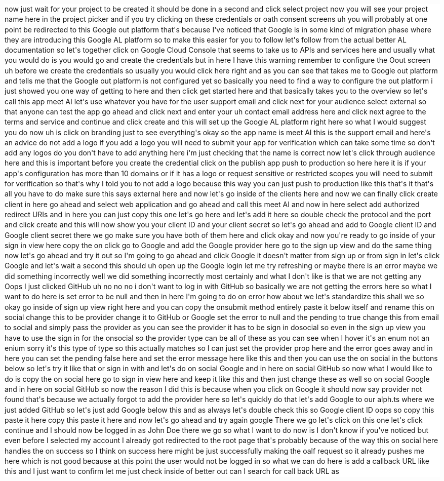now just wait for your project to be created it should be done in a second and click select project now you will see your project name here in the project picker and if you try clicking on these credentials or oath consent screens uh you will probably at one point be redirected to this Google out platform that's because I've noticed that Google is in some kind of migration phase where they are introducing this Google AL platform so to make this easier for you to follow let's follow from the actual better AL documentation so let's together click on Google Cloud Console that seems to take us to APIs and services here and usually what you would do is you would go and create the credentials but in here I have this warning remember to configure the Oout screen uh before we create the credentials so usually you would click here right and as you can see that takes me to Google out platform and tells me that the Google out platform is not configured yet so basically you need to find a way to configure the out platform i just showed you one way of getting to here and then click get started here and that basically takes you to the overview so let's call this app meet AI let's use whatever you have for the user support email and click next for your audience select external so that anyone can test the app go ahead and click next and enter your uh contact email address here and click next agree to the terms and service and continue and click create and this will set up the Google AL platform right here so what I would suggest you do now uh is click on branding just to see everything's okay so the app name is meet AI this is the support email and here's an advice do not add a logo if you add a logo you will need to submit your app for verification which can take some time so don't add any logos do you don't have to add anything here i'm just checking that the name is correct now let's click through audience here and this is important before you create the credential click on the publish app push to production so here here it is if your app's configuration has more than 10 domains or if it has a logo or request sensitive or restricted scopes you will need to submit for verification so that's why I told you to not add a logo because this way you can just push to production like this that's it that's all you have to do make sure this says external here and now let's go inside of the clients here and now we can finally click create client in here go ahead and select web application and go ahead and call this meet AI and now in here select add authorized redirect URIs and in here you can just copy this one let's go here and let's add it here so double check the protocol and the port and click create and this will now show you your client ID and your client secret so let's go ahead and add to Google client ID and Google client secret there we go make sure you have both of them here and click okay and now you're ready to go inside of your sign in view here copy the on click go to Google and add the Google provider here go to the sign up view and do the same thing now let's go ahead and try it out so I'm going to go ahead and click Google it doesn't matter from sign up or from sign in let's click Google and let's wait a second this should uh open up the Google login let me try refreshing or maybe there is an error maybe we did something incorrectly well we did something incorrectly most certainly and what I don't like is that we are not getting any Oops I just clicked GitHub uh no no no i don't want to log in with GitHub so basically we are not getting the errors here so what I want to do here is set error to be null and then in here I'm going to do on error how about we let's standardize this shall we so okay go inside of sign up view right here and you can copy the onsubmit method entirely paste it below itself and rename this on social change this to be provider change it to GitHub or Google set the error to null and the pending to true change this from email to social and simply pass the provider as you can see the provider it has to be sign in dosocial so even in the sign up view you have to use the sign in for the onsocial so the provider type can be all of these as you can see when I hover it's an enum not an enium sorry it's this type of type so this actually matches so I can just set the provider prop here and the error goes away and in here you can set the pending false here and set the error message here like this and then you can use the on social in the buttons below so let's try it like that or sign in with and let's do on social Google and in here on social GitHub so now what I would like to do is copy the on social here go to sign in view here and keep it like this and then just change these as well so on social Google and in here on social GitHub so now the reason I did this is because when you click on Google it should now say provider not found that's because we actually forgot to add the provider here so let's quickly do that let's add Google to our alph.ts where we just added GitHub so let's just add Google below this and as always let's double check this so Google client ID oops so copy this paste it here copy this paste it here and now let's go ahead and try again google There we go let's click on this one let's click continue and I should now be logged in as John Doe there we go so what I want to do now is I don't know if you've noticed but even before I selected my account I already got redirected to the root page that's probably because of the way this on social here handles the on success so I think on success here might be just successfully making the oalf request so it already pushes me here which is not good because at this point the user would not be logged in so what we can do here is add a callback URL like this and I just want to confirm let me just check inside of better out can I search for call back URL as